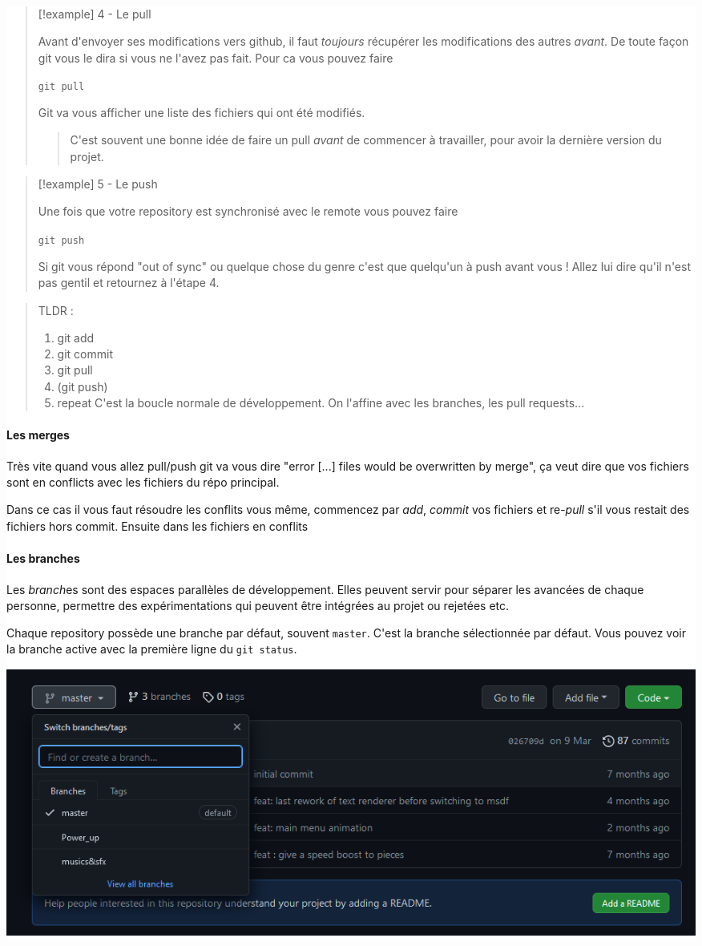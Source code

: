 > [!example] 4 - Le pull
> 
> Avant d'envoyer ses modifications vers github, il faut *toujours* récupérer les modifications des autres *avant*. De toute façon git vous le dira si vous ne l'avez pas fait. Pour ca vous pouvez faire
> ```
> git pull
> ```
> Git va vous afficher une liste des fichiers qui ont été modifiés.
> 
> > C'est souvent une bonne idée de faire un pull *avant* de commencer à travailler, pour avoir la dernière version du projet.

> [!example] 5 - Le push
> 
> Une fois que votre repository est synchronisé avec le remote vous pouvez faire
> ```
> git push
> ```
> Si git vous répond "out of sync" ou quelque chose du genre c'est que quelqu'un à push avant vous ! Allez lui dire qu'il n'est pas gentil et retournez à l'étape 4.

> TLDR :
> 1. git add
> 1. git commit
> 1. git pull
> 1. (git push)
> 1. repeat
> C'est la boucle normale de développement. On l'affine avec les branches, les pull requests...

#### Les merges

Très vite quand vous allez pull/push git va vous dire "error \[...\] files would be overwritten by merge", ça veut dire que vos fichiers sont en conflicts avec les fichiers du répo principal.

Dans ce cas il vous faut résoudre les conflits vous même, commencez par *add*, *commit* vos fichiers et re-*pull* s'il vous restait des fichiers hors commit. Ensuite dans les fichiers en conflits 

#### Les branches

Les *branch*es sont des espaces parallèles de développement. Elles peuvent  servir pour séparer les avancées de chaque personne, permettre des expérimentations qui peuvent être intégrées au projet ou rejetées etc.

Chaque repository possède une branche par défaut, souvent `master`. C'est la branche sélectionnée par défaut. Vous pouvez voir la branche active avec la première ligne du `git status`.

![missing image](resources/github-branch.png)
